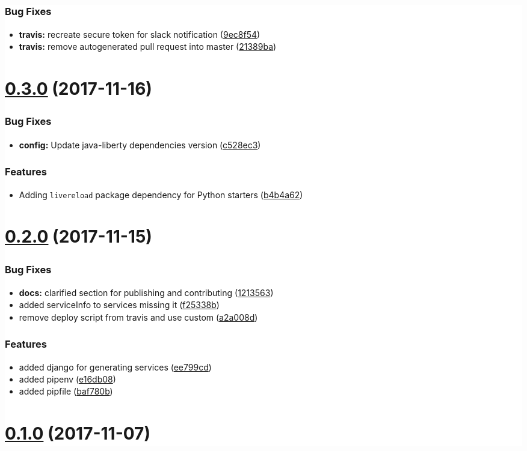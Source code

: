 
### Bug Fixes

* **travis:** recreate secure token for slack notification ([9ec8f54](https://github.com/ibm-developer/generator-ibm-service-enablement/commit/9ec8f54))
* **travis:** remove autogenerated pull request into master ([21389ba](https://github.com/ibm-developer/generator-ibm-service-enablement/commit/21389ba))


<a name="0.3.0"></a>
# [0.3.0](https://github.com/ibm-developer/generator-ibm-service-enablement/compare/v0.2.0...v0.3.0) (2017-11-16)


### Bug Fixes

* **config:** Update java-liberty dependencies version ([c528ec3](https://github.com/ibm-developer/generator-ibm-service-enablement/commit/c528ec3))


### Features

* Adding `livereload` package dependency for Python starters ([b4b4a62](https://github.com/ibm-developer/generator-ibm-service-enablement/commit/b4b4a62))



<a name="0.2.0"></a>
# [0.2.0](https://github.com/ibm-developer/generator-ibm-service-enablement/compare/v0.1.0...v0.2.0) (2017-11-15)


### Bug Fixes

* **docs:** clarified section for publishing and contributing ([1213563](https://github.com/ibm-developer/generator-ibm-service-enablement/commit/1213563))
* added serviceInfo to services missing it ([f25338b](https://github.com/ibm-developer/generator-ibm-service-enablement/commit/f25338b))
* remove deploy script from travis and use custom ([a2a008d](https://github.com/ibm-developer/generator-ibm-service-enablement/commit/a2a008d))


### Features

* added django for generating services ([ee799cd](https://github.com/ibm-developer/generator-ibm-service-enablement/commit/ee799cd))
* added pipenv ([e16db08](https://github.com/ibm-developer/generator-ibm-service-enablement/commit/e16db08))
* added pipfile ([baf780b](https://github.com/ibm-developer/generator-ibm-service-enablement/commit/baf780b))



<a name="0.1.0"></a>
# [0.1.0](https://github.com/ibm-developer/generator-ibm-service-enablement/compare/v0.0.105...v0.1.0) (2017-11-07)
